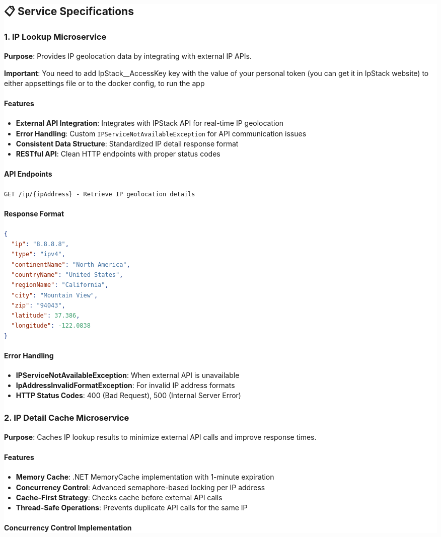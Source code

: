 ## 📋 Service Specifications

### 1. IP Lookup Microservice

**Purpose**: Provides IP geolocation data by integrating with external IP APIs.

**Important**: You need to add IpStack__AccessKey key with the value of your personal token (you can get it in IpStack website) to either appsettings file or to the docker config, to run the app

#### Features
- **External API Integration**: Integrates with IPStack API for real-time IP geolocation
- **Error Handling**: Custom `IPServiceNotAvailableException` for API communication issues
- **Consistent Data Structure**: Standardized IP detail response format
- **RESTful API**: Clean HTTP endpoints with proper status codes

#### API Endpoints
```
GET /ip/{ipAddress} - Retrieve IP geolocation details
```

#### Response Format
```json
{
  "ip": "8.8.8.8",
  "type": "ipv4",
  "continentName": "North America",
  "countryName": "United States",
  "regionName": "California",
  "city": "Mountain View",
  "zip": "94043",
  "latitude": 37.386,
  "longitude": -122.0838
}
```

#### Error Handling
- **IPServiceNotAvailableException**: When external API is unavailable
- **IpAddressInvalidFormatException**: For invalid IP address formats
- **HTTP Status Codes**: 400 (Bad Request), 500 (Internal Server Error)

### 2. IP Detail Cache Microservice

**Purpose**: Caches IP lookup results to minimize external API calls and improve response times.

#### Features
- **Memory Cache**: .NET MemoryCache implementation with 1-minute expiration
- **Concurrency Control**: Advanced semaphore-based locking per IP address
- **Cache-First Strategy**: Checks cache before external API calls
- **Thread-Safe Operations**: Prevents duplicate API calls for the same IP

#### Concurrency Control Implementation
